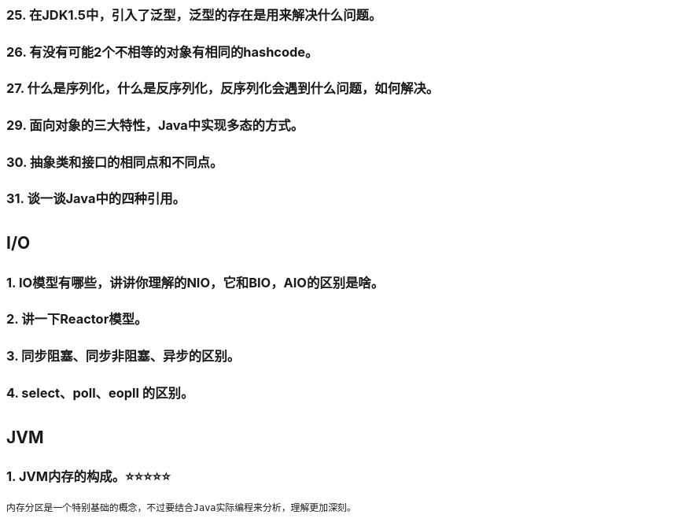 ```

```



### 25. 在JDK1.5中，引入了泛型，泛型的存在是用来解决什么问题。
### 26. 有没有可能2个不相等的对象有相同的hashcode。
### 27. 什么是序列化，什么是反序列化，反序列化会遇到什么问题，如何解决。
### 
### 29. 面向对象的三大特性，Java中实现多态的方式。
### 30. 抽象类和接口的相同点和不同点。
### 31. 谈一谈Java中的四种引用。
### 
###

### 



## I/O
### 1. IO模型有哪些，讲讲你理解的NIO，它和BIO，AIO的区别是啥。
### 2. 讲一下Reactor模型。
### 3. 同步阻塞、同步非阻塞、异步的区别。
### 4. select、poll、eopll 的区别。

## JVM
### 1. JVM内存的构成。⭐⭐⭐⭐⭐

```
内存分区是一个特别基础的概念，不过要结合Java实际编程来分析，理解更加深刻。

```
